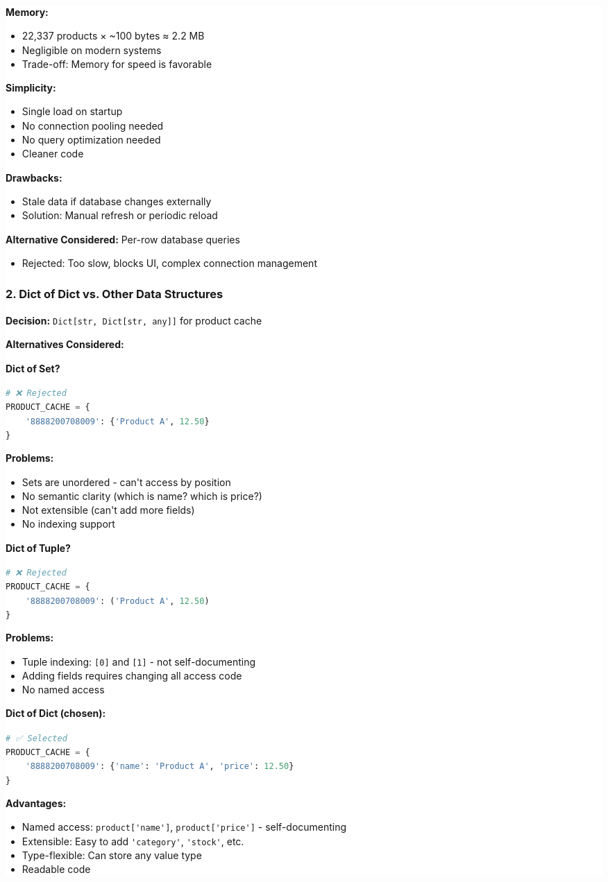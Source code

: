 **Memory:**
- 22,337 products × ~100 bytes ≈ 2.2 MB
- Negligible on modern systems
- Trade-off: Memory for speed is favorable

**Simplicity:**
- Single load on startup
- No connection pooling needed
- No query optimization needed
- Cleaner code

**Drawbacks:**
- Stale data if database changes externally
- Solution: Manual refresh or periodic reload

**Alternative Considered:** Per-row database queries
- Rejected: Too slow, blocks UI, complex connection management

### 2. Dict of Dict vs. Other Data Structures

**Decision:** `Dict[str, Dict[str, any]]` for product cache

**Alternatives Considered:**

**Dict of Set?**
```python
# ❌ Rejected
PRODUCT_CACHE = {
    '8888200708009': {'Product A', 12.50}
}
```
**Problems:**
- Sets are unordered - can't access by position
- No semantic clarity (which is name? which is price?)
- Not extensible (can't add more fields)
- No indexing support

**Dict of Tuple?**
```python
# ❌ Rejected
PRODUCT_CACHE = {
    '8888200708009': ('Product A', 12.50)
}
```
**Problems:**
- Tuple indexing: `[0]` and `[1]` - not self-documenting
- Adding fields requires changing all access code
- No named access

**Dict of Dict (chosen):**
```python
# ✅ Selected
PRODUCT_CACHE = {
    '8888200708009': {'name': 'Product A', 'price': 12.50}
}
```
**Advantages:**
- Named access: `product['name']`, `product['price']` - self-documenting
- Extensible: Easy to add `'category'`, `'stock'`, etc.
- Type-flexible: Can store any value type
- Readable code
